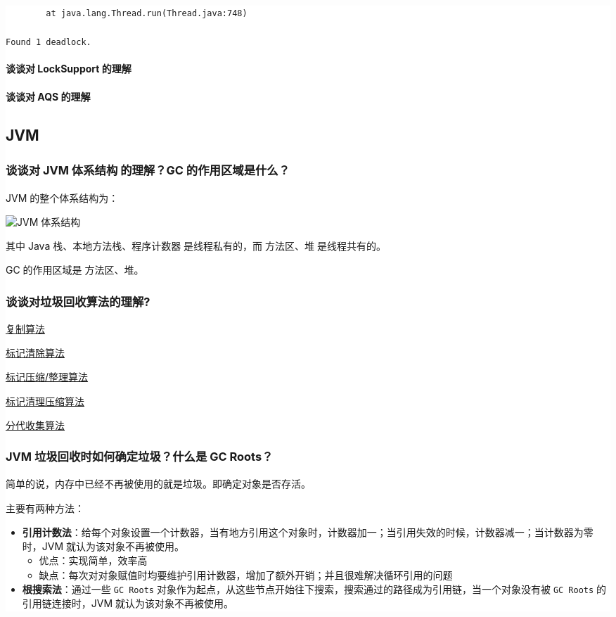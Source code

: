```shell
        at java.lang.Thread.run(Thread.java:748)

Found 1 deadlock.
```



#### 谈谈对 LockSupport 的理解



#### 谈谈对 AQS 的理解





## JVM

### 谈谈对 JVM 体系结构 的理解？GC 的作用区域是什么？

JVM 的整个体系结构为：

![JVM 体系结构](https://images.cnblogs.com/cnblogs_com/parzulpan/1899738/o_210514075254JVM%E4%BD%93%E7%B3%BB%E7%BB%93%E6%9E%84.png)

其中 Java 栈、本地方法栈、程序计数器 是线程私有的，而 方法区、堆 是线程共有的。

GC 的作用区域是 方法区、堆。



### 谈谈对垃圾回收算法的理解?

[复制算法](https://www.cnblogs.com/parzulpan/p/14773388.html#%E5%A4%8D%E5%88%B6%E7%AE%97%E6%B3%95)

[标记清除算法](https://www.cnblogs.com/parzulpan/p/14773388.html#%E6%A0%87%E8%AE%B0%E6%B8%85%E9%99%A4%E7%AE%97%E6%B3%95)

[标记压缩/整理算法](https://www.cnblogs.com/parzulpan/p/14773388.html#%E6%A0%87%E8%AE%B0%E5%8E%8B%E7%BC%A9%E7%AE%97%E6%B3%95)

[标记清理压缩算法](https://www.cnblogs.com/parzulpan/p/14773388.html#%E6%A0%87%E8%AE%B0%E6%B8%85%E9%99%A4%E5%8E%8B%E7%BC%A9%E7%AE%97%E6%B3%95)

[分代收集算法](https://www.cnblogs.com/parzulpan/p/14773388.html#%E5%88%86%E4%BB%A3%E6%94%B6%E9%9B%86%E7%AE%97%E6%B3%95)



### JVM 垃圾回收时如何确定垃圾？什么是 GC Roots？

简单的说，内存中已经不再被使用的就是垃圾。即确定对象是否存活。

主要有两种方法：

* **引用计数法**：给每个对象设置一个计数器，当有地方引用这个对象时，计数器加一；当引用失效的时候，计数器减一；当计数器为零时，JVM 就认为该对象不再被使用。
  * 优点：实现简单，效率高
  * 缺点：每次对对象赋值时均要维护引用计数器，增加了额外开销；并且很难解决循环引用的问题
* **根搜索法**：通过一些 `GC Roots` 对象作为起点，从这些节点开始往下搜索，搜索通过的路径成为引用链，当一个对象没有被 `GC Roots` 的引用链连接时，JVM 就认为该对象不再被使用。
